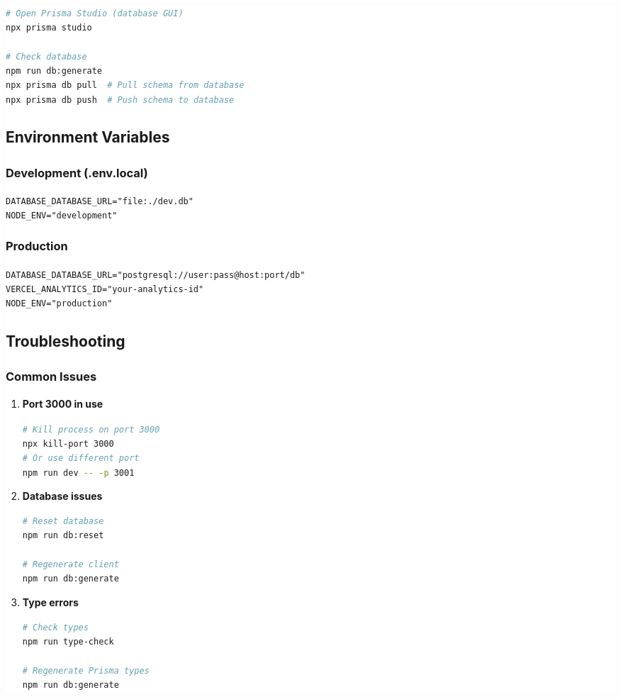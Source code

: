 ```bash
# Open Prisma Studio (database GUI)
npx prisma studio

# Check database
npm run db:generate
npx prisma db pull  # Pull schema from database
npx prisma db push  # Push schema to database
```

## Environment Variables

### Development (.env.local)

```env
DATABASE_DATABASE_URL="file:./dev.db"
NODE_ENV="development"
```

### Production

```env
DATABASE_DATABASE_URL="postgresql://user:pass@host:port/db"
VERCEL_ANALYTICS_ID="your-analytics-id"
NODE_ENV="production"
```

## Troubleshooting

### Common Issues

1. **Port 3000 in use**
   ```bash
   # Kill process on port 3000
   npx kill-port 3000
   # Or use different port
   npm run dev -- -p 3001
   ```

2. **Database issues**
   ```bash
   # Reset database
   npm run db:reset
   
   # Regenerate client
   npm run db:generate
   ```

3. **Type errors**
   ```bash
   # Check types
   npm run type-check
   
   # Regenerate Prisma types
   npm run db:generate
   ```
